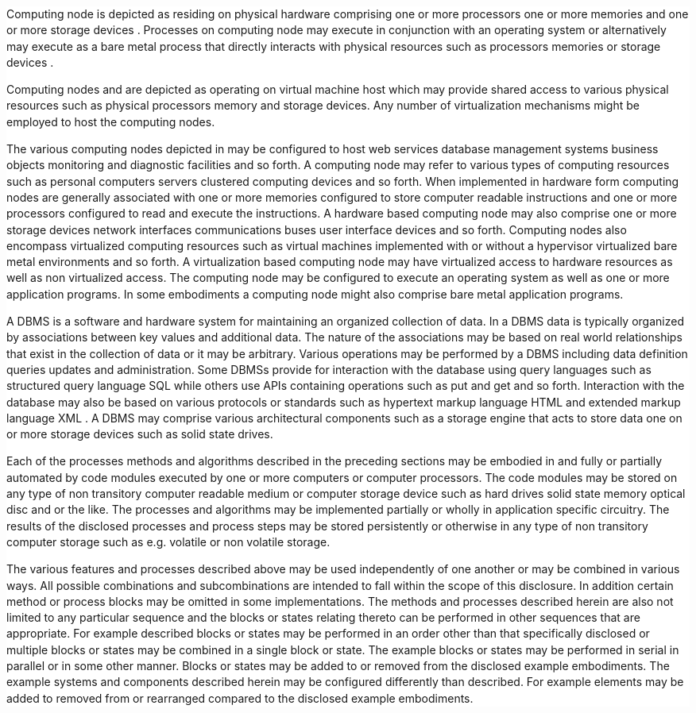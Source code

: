 Computing node is depicted as residing on physical hardware comprising one or more processors one or more memories and one or more storage devices . Processes on computing node may execute in conjunction with an operating system or alternatively may execute as a bare metal process that directly interacts with physical resources such as processors memories or storage devices .

Computing nodes and are depicted as operating on virtual machine host which may provide shared access to various physical resources such as physical processors memory and storage devices. Any number of virtualization mechanisms might be employed to host the computing nodes.

The various computing nodes depicted in may be configured to host web services database management systems business objects monitoring and diagnostic facilities and so forth. A computing node may refer to various types of computing resources such as personal computers servers clustered computing devices and so forth. When implemented in hardware form computing nodes are generally associated with one or more memories configured to store computer readable instructions and one or more processors configured to read and execute the instructions. A hardware based computing node may also comprise one or more storage devices network interfaces communications buses user interface devices and so forth. Computing nodes also encompass virtualized computing resources such as virtual machines implemented with or without a hypervisor virtualized bare metal environments and so forth. A virtualization based computing node may have virtualized access to hardware resources as well as non virtualized access. The computing node may be configured to execute an operating system as well as one or more application programs. In some embodiments a computing node might also comprise bare metal application programs.

A DBMS is a software and hardware system for maintaining an organized collection of data. In a DBMS data is typically organized by associations between key values and additional data. The nature of the associations may be based on real world relationships that exist in the collection of data or it may be arbitrary. Various operations may be performed by a DBMS including data definition queries updates and administration. Some DBMSs provide for interaction with the database using query languages such as structured query language SQL while others use APIs containing operations such as put and get and so forth. Interaction with the database may also be based on various protocols or standards such as hypertext markup language HTML and extended markup language XML . A DBMS may comprise various architectural components such as a storage engine that acts to store data one on or more storage devices such as solid state drives.

Each of the processes methods and algorithms described in the preceding sections may be embodied in and fully or partially automated by code modules executed by one or more computers or computer processors. The code modules may be stored on any type of non transitory computer readable medium or computer storage device such as hard drives solid state memory optical disc and or the like. The processes and algorithms may be implemented partially or wholly in application specific circuitry. The results of the disclosed processes and process steps may be stored persistently or otherwise in any type of non transitory computer storage such as e.g. volatile or non volatile storage.

The various features and processes described above may be used independently of one another or may be combined in various ways. All possible combinations and subcombinations are intended to fall within the scope of this disclosure. In addition certain method or process blocks may be omitted in some implementations. The methods and processes described herein are also not limited to any particular sequence and the blocks or states relating thereto can be performed in other sequences that are appropriate. For example described blocks or states may be performed in an order other than that specifically disclosed or multiple blocks or states may be combined in a single block or state. The example blocks or states may be performed in serial in parallel or in some other manner. Blocks or states may be added to or removed from the disclosed example embodiments. The example systems and components described herein may be configured differently than described. For example elements may be added to removed from or rearranged compared to the disclosed example embodiments.
